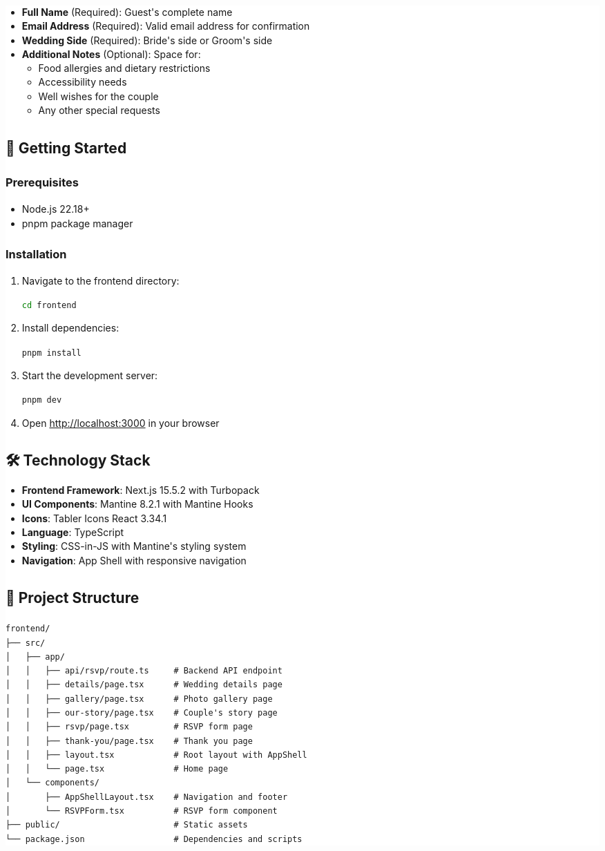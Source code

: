 - **Full Name** (Required): Guest's complete name
- **Email Address** (Required): Valid email address for confirmation
- **Wedding Side** (Required): Bride's side or Groom's side
- **Additional Notes** (Optional): Space for:
  - Food allergies and dietary restrictions
  - Accessibility needs
  - Well wishes for the couple
  - Any other special requests

## 🚀 Getting Started

### Prerequisites

- Node.js 22.18+
- pnpm package manager

### Installation

1. Navigate to the frontend directory:

   ```bash
   cd frontend
   ```

2. Install dependencies:

   ```bash
   pnpm install
   ```

3. Start the development server:

   ```bash
   pnpm dev
   ```

4. Open [http://localhost:3000](http://localhost:3000) in your browser

## 🛠 Technology Stack

- **Frontend Framework**: Next.js 15.5.2 with Turbopack
- **UI Components**: Mantine 8.2.1 with Mantine Hooks
- **Icons**: Tabler Icons React 3.34.1
- **Language**: TypeScript
- **Styling**: CSS-in-JS with Mantine's styling system
- **Navigation**: App Shell with responsive navigation

## 📁 Project Structure

```
frontend/
├── src/
│   ├── app/
│   │   ├── api/rsvp/route.ts     # Backend API endpoint
│   │   ├── details/page.tsx      # Wedding details page
│   │   ├── gallery/page.tsx      # Photo gallery page
│   │   ├── our-story/page.tsx    # Couple's story page
│   │   ├── rsvp/page.tsx         # RSVP form page
│   │   ├── thank-you/page.tsx    # Thank you page
│   │   ├── layout.tsx            # Root layout with AppShell
│   │   └── page.tsx              # Home page
│   └── components/
│       ├── AppShellLayout.tsx    # Navigation and footer
│       └── RSVPForm.tsx          # RSVP form component
├── public/                       # Static assets
└── package.json                  # Dependencies and scripts
```
